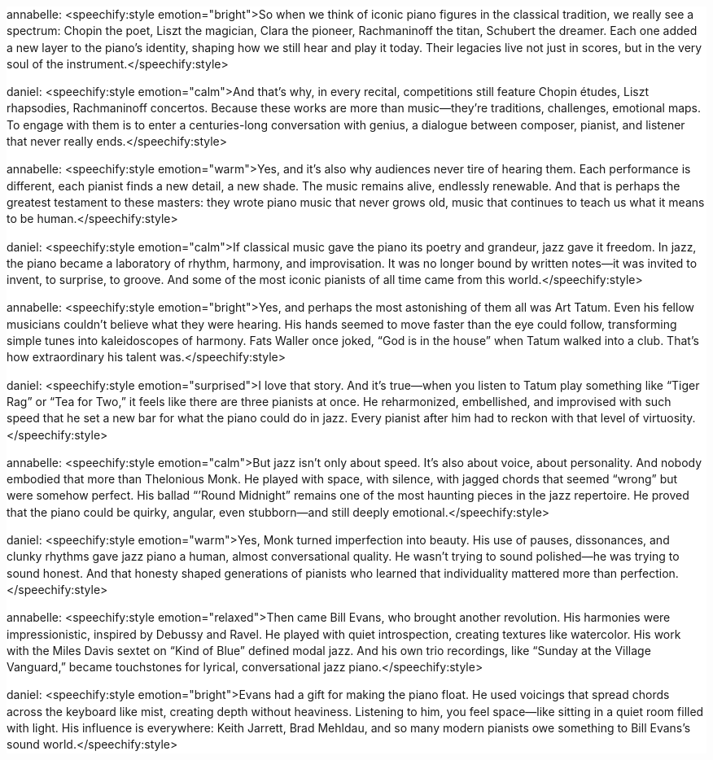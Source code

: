 annabelle: <speak><speechify:style emotion="bright">So when we think of iconic piano figures in the classical tradition, we really see a spectrum: Chopin the poet, Liszt the magician, Clara the pioneer, Rachmaninoff the titan, Schubert the dreamer. Each one added a new layer to the piano’s identity, shaping how we still hear and play it today. Their legacies live not just in scores, but in the very soul of the instrument.</speechify:style></speak>

daniel: <speak><speechify:style emotion="calm">And that’s why, in every recital, competitions still feature Chopin études, Liszt rhapsodies, Rachmaninoff concertos. Because these works are more than music—they’re traditions, challenges, emotional maps. To engage with them is to enter a centuries-long conversation with genius, a dialogue between composer, pianist, and listener that never really ends.</speechify:style></speak>

annabelle: <speak><speechify:style emotion="warm">Yes, and it’s also why audiences never tire of hearing them. Each performance is different, each pianist finds a new detail, a new shade. The music remains alive, endlessly renewable. And that is perhaps the greatest testament to these masters: they wrote piano music that never grows old, music that continues to teach us what it means to be human.</speechify:style></speak>

daniel: <speak><speechify:style emotion="calm">If classical music gave the piano its poetry and grandeur, jazz gave it freedom. In jazz, the piano became a laboratory of rhythm, harmony, and improvisation. It was no longer bound by written notes—it was invited to invent, to surprise, to groove. And some of the most iconic pianists of all time came from this world.</speechify:style></speak>

annabelle: <speak><speechify:style emotion="bright">Yes, and perhaps the most astonishing of them all was Art Tatum. Even his fellow musicians couldn’t believe what they were hearing. His hands seemed to move faster than the eye could follow, transforming simple tunes into kaleidoscopes of harmony. Fats Waller once joked, “God is in the house” when Tatum walked into a club. That’s how extraordinary his talent was.</speechify:style></speak>

daniel: <speak><speechify:style emotion="surprised">I love that story. And it’s true—when you listen to Tatum play something like “Tiger Rag” or “Tea for Two,” it feels like there are three pianists at once. He reharmonized, embellished, and improvised with such speed that he set a new bar for what the piano could do in jazz. Every pianist after him had to reckon with that level of virtuosity.</speechify:style></speak>

annabelle: <speak><speechify:style emotion="calm">But jazz isn’t only about speed. It’s also about voice, about personality. And nobody embodied that more than Thelonious Monk. He played with space, with silence, with jagged chords that seemed “wrong” but were somehow perfect. His ballad “’Round Midnight” remains one of the most haunting pieces in the jazz repertoire. He proved that the piano could be quirky, angular, even stubborn—and still deeply emotional.</speechify:style></speak>

daniel: <speak><speechify:style emotion="warm">Yes, Monk turned imperfection into beauty. His use of pauses, dissonances, and clunky rhythms gave jazz piano a human, almost conversational quality. He wasn’t trying to sound polished—he was trying to sound honest. And that honesty shaped generations of pianists who learned that individuality mattered more than perfection.</speechify:style></speak>

annabelle: <speak><speechify:style emotion="relaxed">Then came Bill Evans, who brought another revolution. His harmonies were impressionistic, inspired by Debussy and Ravel. He played with quiet introspection, creating textures like watercolor. His work with the Miles Davis sextet on “Kind of Blue” defined modal jazz. And his own trio recordings, like “Sunday at the Village Vanguard,” became touchstones for lyrical, conversational jazz piano.</speechify:style></speak>

daniel: <speak><speechify:style emotion="bright">Evans had a gift for making the piano float. He used voicings that spread chords across the keyboard like mist, creating depth without heaviness. Listening to him, you feel space—like sitting in a quiet room filled with light. His influence is everywhere: Keith Jarrett, Brad Mehldau, and so many modern pianists owe something to Bill Evans’s sound world.</speechify:style></speak>

